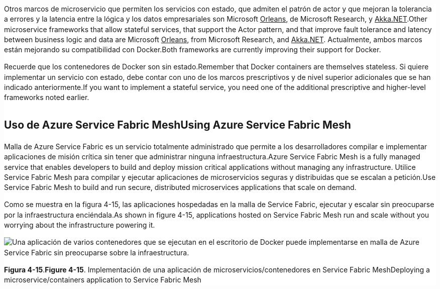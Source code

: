 <span data-ttu-id="d2a7f-293">Otros marcos de microservicio que permiten los servicios con estado, que admiten el patrón de actor y que mejoran la tolerancia a errores y la latencia entre la lógica y los datos empresariales son Microsoft [Orleans](https://github.com/dotnet/orleans), de Microsoft Research, y [ Akka.NET](https://getakka.net/).</span><span class="sxs-lookup"><span data-stu-id="d2a7f-293">Other microservice frameworks that allow stateful services, that support the Actor pattern, and that improve fault tolerance and latency between business logic and data are Microsoft [Orleans](https://github.com/dotnet/orleans), from Microsoft Research, and [Akka.NET](https://getakka.net/).</span></span> <span data-ttu-id="d2a7f-294">Actualmente, ambos marcos están mejorando su compatibilidad con Docker.</span><span class="sxs-lookup"><span data-stu-id="d2a7f-294">Both frameworks are currently improving their support for Docker.</span></span>

<span data-ttu-id="d2a7f-295">Recuerde que los contenedores de Docker son sin estado.</span><span class="sxs-lookup"><span data-stu-id="d2a7f-295">Remember that Docker containers are themselves stateless.</span></span> <span data-ttu-id="d2a7f-296">Si quiere implementar un servicio con estado, debe contar con uno de los marcos prescriptivos y de nivel superior adicionales que se han indicado anteriormente.</span><span class="sxs-lookup"><span data-stu-id="d2a7f-296">If you want to implement a stateful service, you need one of the additional prescriptive and higher-level frameworks noted earlier.</span></span>

## <a name="using-azure-service-fabric-mesh"></a><span data-ttu-id="d2a7f-297">Uso de Azure Service Fabric Mesh</span><span class="sxs-lookup"><span data-stu-id="d2a7f-297">Using Azure Service Fabric Mesh</span></span>

<span data-ttu-id="d2a7f-298">Malla de Azure Service Fabric es un servicio totalmente administrado que permite a los desarrolladores compilar e implementar aplicaciones de misión crítica sin tener que administrar ninguna infraestructura.</span><span class="sxs-lookup"><span data-stu-id="d2a7f-298">Azure Service Fabric Mesh is a fully managed service that enables developers to build and deploy mission critical applications without managing any infrastructure.</span></span> <span data-ttu-id="d2a7f-299">Utilice Service Fabric Mesh para compilar y ejecutar aplicaciones de microservicios seguras y distribuidas que se escalan a petición.</span><span class="sxs-lookup"><span data-stu-id="d2a7f-299">Use Service Fabric Mesh to build and run secure, distributed microservices applications that scale on demand.</span></span>

<span data-ttu-id="d2a7f-300">Como se muestra en la figura 4-15, las aplicaciones hospedadas en la malla de Service Fabric, ejecutar y escalar sin preocuparse por la infraestructura enciéndala.</span><span class="sxs-lookup"><span data-stu-id="d2a7f-300">As shown in figure 4-15, applications hosted on Service Fabric Mesh run and scale without you worrying about the infrastructure powering it.</span></span>

![Una aplicación de varios contenedores que se ejecutan en el escritorio de Docker puede implementarse en malla de Azure Service Fabric sin preocuparse sobre la infraestructura.](media/image39.png)

<span data-ttu-id="d2a7f-302">**Figura 4-15**.</span><span class="sxs-lookup"><span data-stu-id="d2a7f-302">**Figure 4-15**.</span></span> <span data-ttu-id="d2a7f-303">Implementación de una aplicación de microservicios/contenedores en Service Fabric Mesh</span><span class="sxs-lookup"><span data-stu-id="d2a7f-303">Deploying a microservice/containers application to Service Fabric Mesh</span></span>
